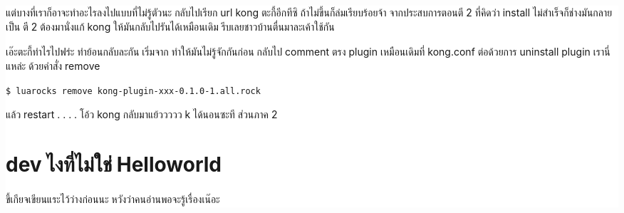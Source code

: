 แต่บางที่เราก็อาจะทำอะไรลงไปแบบที่ไม่รู้ตัวนะ
กลับไปเรียก url kong ตะกี้อีกทีซิ  ถ้าไม่ขึ้นก็ล่มเรียบร้อยจ้า
จากประสบการตอนตี 2 ที่คิดว่า install ไม่สำเร็จก็ช่างมันกลายเป็น
ตี 2 ต้องมานั่งแก้ kong ให้มันกลับไปรันได้เหมือนเดิม รีบเลยชาวบ้านตื่นมาละเค้าใช้กัน

เอ๊ะตะกี้ทำไรไปฟร่ะ  ทำย้อนกลับละกัน
เริ่มจาก ทำให้มันไม่รู้จักกันก่อน กลับไป comment ตรง plugin เหมือนเดิมที่ kong.conf
ต่อด้วยการ uninstall plugin เรานี่แหล่ะ ด้วยคำสั่ง remove
``` shell
$ luarocks remove kong-plugin-xxx-0.1.0-1.all.rock
```
แล้ว restart
.
.
.
.
โอ้ว kong กลับมาแย้ววววว k ได้นอนซะที
ส่วนภาค 2
# dev ไงที่ไม่ใช่ Helloworld
ขึ้เกียจเขียนแระไว้ว่างก่อนนะ หวังว่าคนอ่านพอจะรู้เรื่องเน๊อะ




[kong-logo]: https://cl.ly/030V1u02090Q/unnamed.png
[website-url]: https://getkong.org/
[website-badge]: https://img.shields.io/badge/GETKong.org-Learn%20More-43bf58.svg
[documentation-url]: https://getkong.org/docs/
[documentation-badge]: https://img.shields.io/badge/Documentation-Read%20Online-green.svg
[kong-nation-url]: https://discuss.konghq.com/
[kong-nation-badge]: https://img.shields.io/badge/Community-Join%20Kong%20Nation-blue.svg
[kong-root]: https://www.mx7.com/i/2ee/SIiYkl.png
[konga]: https://www.mx7.com/i/0d5/jJhxVw.png
[kong-plug-in]: https://www.mx7.com/i/169/dmHrDq.png
[narate-ketram]: https://i.dont.works/kong-api-gateway-in-10-minute/
[sathit]: https://blog.sathit.me/%E0%B8%A5%E0%B8%AD%E0%B8%87%E0%B9%80%E0%B8%A5%E0%B9%88%E0%B8%99-kong-api-gateway-%E0%B9%81%E0%B8%9A%E0%B8%9A%E0%B8%82%E0%B8%B3%E0%B9%86-260d331bf803
[nextzy]: https://blog.nextzy.me/%E0%B8%8A%E0%B8%B5%E0%B8%A7%E0%B8%B4%E0%B8%95%E0%B8%94%E0%B8%B5%E0%B9%80%E0%B8%9E%E0%B8%A3%E0%B8%B2%E0%B8%B0%E0%B8%A1%E0%B8%B5-kong-%E0%B8%8A%E0%B9%88%E0%B8%A7%E0%B8%A2%E0%B8%97%E0%B8%B3-api-gateway-64816a103bb4
[konga]: https://srv-file7.gofile.io/download/vOBlgX/Screen%20Shot%202562-10-20%20at%2012.51.53.png
[kong-plugin-template]: https://github.com/Kong/kong-plugin
[kong-vagrant]: https://github.com/Kong/kong-vagrant
[kong-plugin-dev]: https://docs.konghq.com/0.14.x/plugin-development/
[rocks.org-apikey]: https://www.mx7.com/i/2b3/WTe6ka.png
